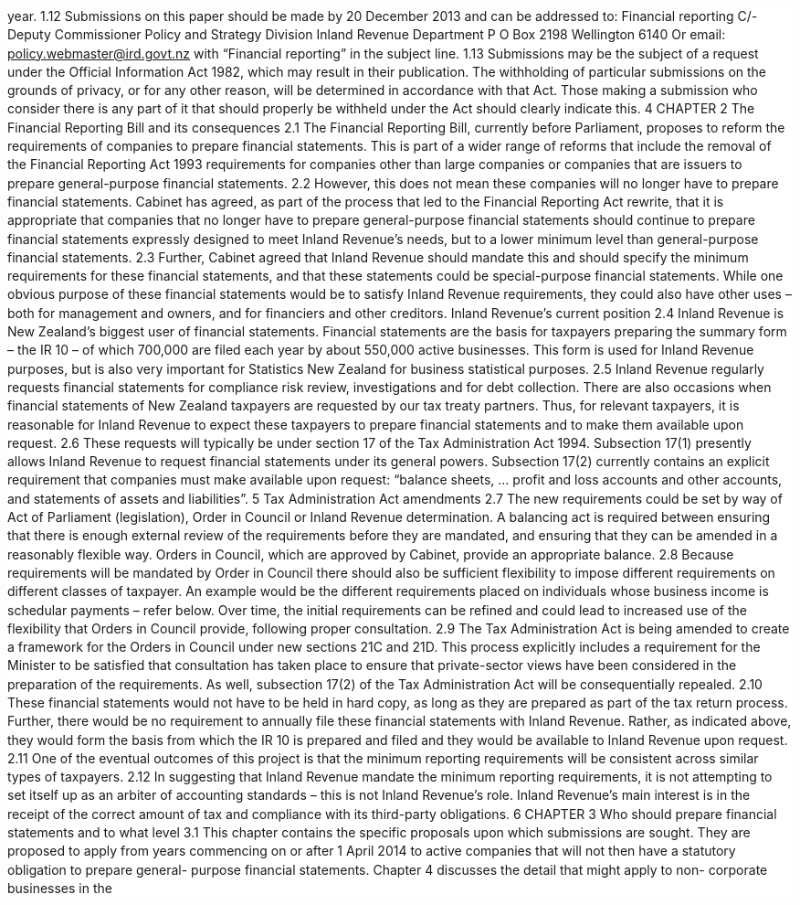 year. 1.12 Submissions on this paper should be made by 20 December 2013 and can be addressed to: Financial reporting C/- Deputy Commissioner Policy and Strategy Division Inland Revenue Department P O Box 2198 Wellington 6140 Or email: policy.webmaster@ird.govt.nz with “Financial reporting” in the subject line. 1.13 Submissions may be the subject of a request under the Official Information Act 1982, which may result in their publication. The withholding of particular submissions on the grounds of privacy, or for any other reason, will be determined in accordance with that Act. Those making a submission who consider there is any part of it that should properly be withheld under the Act should clearly indicate this. 4 CHAPTER 2 The Financial Reporting Bill and its consequences 2.1 The Financial Reporting Bill, currently before Parliament, proposes to reform the requirements of companies to prepare financial statements. This is part of a wider range of reforms that include the removal of the Financial Reporting Act 1993 requirements for companies other than large companies or companies that are issuers to prepare general-purpose financial statements. 2.2 However, this does not mean these companies will no longer have to prepare financial statements. Cabinet has agreed, as part of the process that led to the Financial Reporting Act rewrite, that it is appropriate that companies that no longer have to prepare general-purpose financial statements should continue to prepare financial statements expressly designed to meet Inland Revenue’s needs, but to a lower minimum level than general-purpose financial statements. 2.3 Further, Cabinet agreed that Inland Revenue should mandate this and should specify the minimum requirements for these financial statements, and that these statements could be special-purpose financial statements. While one obvious purpose of these financial statements would be to satisfy Inland Revenue requirements, they could also have other uses – both for management and owners, and for financiers and other creditors. Inland Revenue’s current position 2.4 Inland Revenue is New Zealand’s biggest user of financial statements. Financial statements are the basis for taxpayers preparing the summary form – the IR 10 – of which 700,000 are filed each year by about 550,000 active businesses. This form is used for Inland Revenue purposes, but is also very important for Statistics New Zealand for business statistical purposes. 2.5 Inland Revenue regularly requests financial statements for compliance risk review, investigations and for debt collection. There are also occasions when financial statements of New Zealand taxpayers are requested by our tax treaty partners. Thus, for relevant taxpayers, it is reasonable for Inland Revenue to expect these taxpayers to prepare financial statements and to make them available upon request. 2.6 These requests will typically be under section 17 of the Tax Administration Act 1994. Subsection 17(1) presently allows Inland Revenue to request financial statements under its general powers. Subsection 17(2) currently contains an explicit requirement that companies must make available upon request: “balance sheets, ... profit and loss accounts and other accounts, and statements of assets and liabilities”. 5 Tax Administration Act amendments 2.7 The new requirements could be set by way of Act of Parliament (legislation), Order in Council or Inland Revenue determination. A balancing act is required between ensuring that there is enough external review of the requirements before they are mandated, and ensuring that they can be amended in a reasonably flexible way. Orders in Council, which are approved by Cabinet, provide an appropriate balance. 2.8 Because requirements will be mandated by Order in Council there should also be sufficient flexibility to impose different requirements on different classes of taxpayer. An example would be the different requirements placed on individuals whose business income is schedular payments – refer below. Over time, the initial requirements can be refined and could lead to increased use of the flexibility that Orders in Council provide, following proper consultation. 2.9 The Tax Administration Act is being amended to create a framework for the Orders in Council under new sections 21C and 21D. This process explicitly includes a requirement for the Minister to be satisfied that consultation has taken place to ensure that private-sector views have been considered in the preparation of the requirements. As well, subsection 17(2) of the Tax Administration Act will be consequentially repealed. 2.10 These financial statements would not have to be held in hard copy, as long as they are prepared as part of the tax return process. Further, there would be no requirement to annually file these financial statements with Inland Revenue. Rather, as indicated above, they would form the basis from which the IR 10 is prepared and filed and they would be available to Inland Revenue upon request. 2.11 One of the eventual outcomes of this project is that the minimum reporting requirements will be consistent across similar types of taxpayers. 2.12 In suggesting that Inland Revenue mandate the minimum reporting requirements, it is not attempting to set itself up as an arbiter of accounting standards – this is not Inland Revenue’s role. Inland Revenue’s main interest is in the receipt of the correct amount of tax and compliance with its third-party obligations. 6 CHAPTER 3 Who should prepare financial statements and to what level 3.1 This chapter contains the specific proposals upon which submissions are sought. They are proposed to apply from years commencing on or after 1 April 2014 to active companies that will not then have a statutory obligation to prepare general- purpose financial statements. Chapter 4 discusses the detail that might apply to non- corporate businesses in the